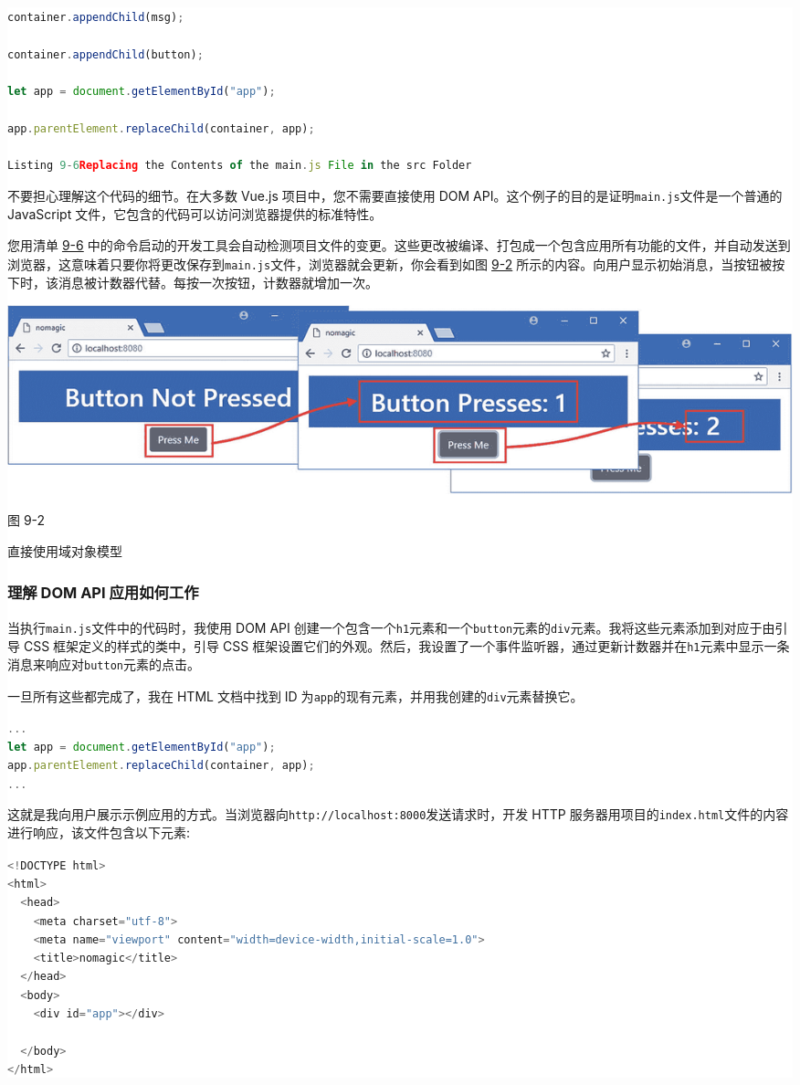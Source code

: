 ```js
container.appendChild(msg);

container.appendChild(button);

let app = document.getElementById("app");

app.parentElement.replaceChild(container, app);

Listing 9-6Replacing the Contents of the main.js File in the src Folder

```

不要担心理解这个代码的细节。在大多数 Vue.js 项目中，您不需要直接使用 DOM API。这个例子的目的是证明`main.js`文件是一个普通的 JavaScript 文件，它包含的代码可以访问浏览器提供的标准特性。

您用清单 [9-6](#PC6) 中的命令启动的开发工具会自动检测项目文件的变更。这些更改被编译、打包成一个包含应用所有功能的文件，并自动发送到浏览器，这意味着只要你将更改保存到`main.js`文件，浏览器就会更新，你会看到如图 [9-2](#Fig2) 所示的内容。向用户显示初始消息，当按钮被按下时，该消息被计数器代替。每按一次按钮，计数器就增加一次。

![img/465686_1_En_9_Fig2_HTML.jpg](img/465686_1_En_9_Fig2_HTML.jpg)

图 9-2

直接使用域对象模型

### 理解 DOM API 应用如何工作

当执行`main.js`文件中的代码时，我使用 DOM API 创建一个包含一个`h1`元素和一个`button`元素的`div`元素。我将这些元素添加到对应于由引导 CSS 框架定义的样式的类中，引导 CSS 框架设置它们的外观。然后，我设置了一个事件监听器，通过更新计数器并在`h1`元素中显示一条消息来响应对`button`元素的点击。

一旦所有这些都完成了，我在 HTML 文档中找到 ID 为`app`的现有元素，并用我创建的`div`元素替换它。

```js
...
let app = document.getElementById("app");
app.parentElement.replaceChild(container, app);
...

```

这就是我向用户展示示例应用的方式。当浏览器向`http://localhost:8000`发送请求时，开发 HTTP 服务器用项目的`index.html`文件的内容进行响应，该文件包含以下元素:

```js
<!DOCTYPE html>
<html>
  <head>
    <meta charset="utf-8">
    <meta name="viewport" content="width=device-width,initial-scale=1.0">
    <title>nomagic</title>
  </head>
  <body>
    <div id="app"></div>

  </body>
</html>

```
